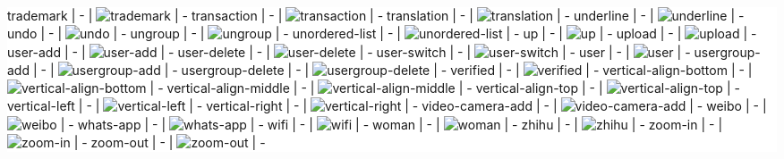 trademark |  -  | <img width="70" height="70" src="./inline-svg/outlined/trademark.svg" alt="trademark" /> |  - 
transaction |  -  | <img width="70" height="70" src="./inline-svg/outlined/transaction.svg" alt="transaction" /> |  - 
translation |  -  | <img width="70" height="70" src="./inline-svg/outlined/translation.svg" alt="translation" /> |  - 
underline |  -  | <img width="70" height="70" src="./inline-svg/outlined/underline.svg" alt="underline" /> |  - 
undo |  -  | <img width="70" height="70" src="./inline-svg/outlined/undo.svg" alt="undo" /> |  - 
ungroup |  -  | <img width="70" height="70" src="./inline-svg/outlined/ungroup.svg" alt="ungroup" /> |  - 
unordered-list |  -  | <img width="70" height="70" src="./inline-svg/outlined/unordered-list.svg" alt="unordered-list" /> |  - 
up |  -  | <img width="70" height="70" src="./inline-svg/outlined/up.svg" alt="up" /> |  - 
upload |  -  | <img width="70" height="70" src="./inline-svg/outlined/upload.svg" alt="upload" /> |  - 
user-add |  -  | <img width="70" height="70" src="./inline-svg/outlined/user-add.svg" alt="user-add" /> |  - 
user-delete |  -  | <img width="70" height="70" src="./inline-svg/outlined/user-delete.svg" alt="user-delete" /> |  - 
user-switch |  -  | <img width="70" height="70" src="./inline-svg/outlined/user-switch.svg" alt="user-switch" /> |  - 
user |  -  | <img width="70" height="70" src="./inline-svg/outlined/user.svg" alt="user" /> |  - 
usergroup-add |  -  | <img width="70" height="70" src="./inline-svg/outlined/usergroup-add.svg" alt="usergroup-add" /> |  - 
usergroup-delete |  -  | <img width="70" height="70" src="./inline-svg/outlined/usergroup-delete.svg" alt="usergroup-delete" /> |  - 
verified |  -  | <img width="70" height="70" src="./inline-svg/outlined/verified.svg" alt="verified" /> |  - 
vertical-align-bottom |  -  | <img width="70" height="70" src="./inline-svg/outlined/vertical-align-bottom.svg" alt="vertical-align-bottom" /> |  - 
vertical-align-middle |  -  | <img width="70" height="70" src="./inline-svg/outlined/vertical-align-middle.svg" alt="vertical-align-middle" /> |  - 
vertical-align-top |  -  | <img width="70" height="70" src="./inline-svg/outlined/vertical-align-top.svg" alt="vertical-align-top" /> |  - 
vertical-left |  -  | <img width="70" height="70" src="./inline-svg/outlined/vertical-left.svg" alt="vertical-left" /> |  - 
vertical-right |  -  | <img width="70" height="70" src="./inline-svg/outlined/vertical-right.svg" alt="vertical-right" /> |  - 
video-camera-add |  -  | <img width="70" height="70" src="./inline-svg/outlined/video-camera-add.svg" alt="video-camera-add" /> |  - 
weibo |  -  | <img width="70" height="70" src="./inline-svg/outlined/weibo.svg" alt="weibo" /> |  - 
whats-app |  -  | <img width="70" height="70" src="./inline-svg/outlined/whats-app.svg" alt="whats-app" /> |  - 
wifi |  -  | <img width="70" height="70" src="./inline-svg/outlined/wifi.svg" alt="wifi" /> |  - 
woman |  -  | <img width="70" height="70" src="./inline-svg/outlined/woman.svg" alt="woman" /> |  - 
zhihu |  -  | <img width="70" height="70" src="./inline-svg/outlined/zhihu.svg" alt="zhihu" /> |  - 
zoom-in |  -  | <img width="70" height="70" src="./inline-svg/outlined/zoom-in.svg" alt="zoom-in" /> |  - 
zoom-out |  -  | <img width="70" height="70" src="./inline-svg/outlined/zoom-out.svg" alt="zoom-out" /> |  - 

